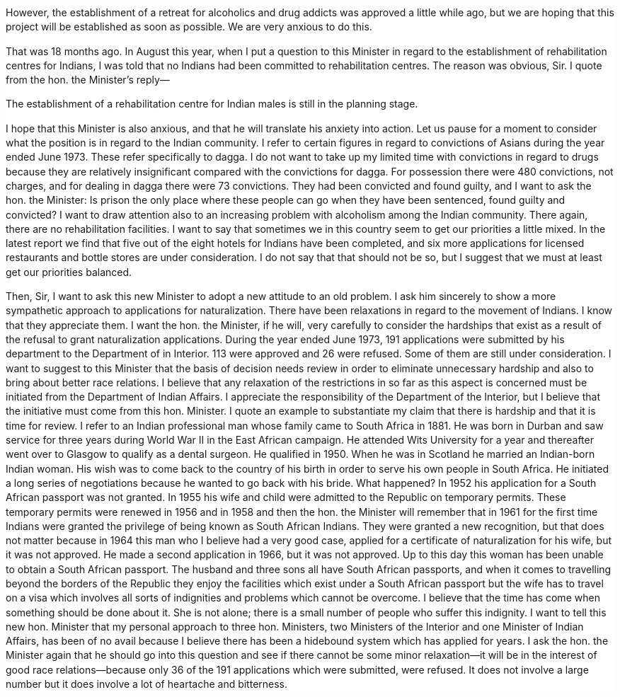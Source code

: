 <block name="quote">However, the establishment of a retreat for alcoholics and drug addicts was approved a little while ago, but we are hoping that this project will be established as soon as possible. We are very anxious to do this.</block>

<p>That was 18 months ago. In August this year, when I put a question to this Minister in regard to the establishment of rehabilitation centres for Indians, I was told that no Indians had been committed to rehabilitation centres. The reason was obvious, Sir. I quote from the hon. the Minister&#x2019;s reply&#x2014;</p>

<block name="quote">The establishment of a rehabilitation centre for Indian males is still in the planning stage.</block>

<p>I hope that this Minister is also anxious, and that he will translate his anxiety into action. Let us pause for a moment to consider what the position is in regard to the Indian community. I refer to certain figures in regard to convictions of Asians during the year ended June 1973. These refer specifically to dagga. I do not want to take up my limited time with convictions in regard to drugs because they are relatively insignificant compared with the convictions for dagga. For possession there were 480 convictions, not charges, and for dealing in dagga there were 73 convictions. They had been convicted and found guilty, and I want to ask the hon. the Minister: Is prison the only place where these people can go when they have been sentenced, <span class="col_6135-6136" refersTo="page_0758"/>found guilty and convicted? I want to draw attention also to an increasing problem with alcoholism among the Indian community. There again, there are no rehabilitation facilities. I want to say that sometimes we in this country seem to get our priorities a little mixed. In the latest report we find that five out of the eight hotels for Indians have been completed, and six more applications for licensed restaurants and bottle stores are under consideration. I do not say that that should not be so, but I suggest that we must at least get our priorities balanced.</p>

<p>Then, Sir, I want to ask this new Minister to adopt a new attitude to an old problem. I ask him sincerely to show a more sympathetic approach to applications for naturalization. There have been relaxations in regard to the movement of Indians. I know that they appreciate them. I want the hon. the Minister, if he will, very carefully to consider the hardships that exist as a result of the refusal to grant naturalization applications. During the year ended June 1973, 191 applications were submitted by his department to the Department of in Interior. 113 were approved and 26 were refused. Some of them are still under consideration. I want to suggest to this Minister that the basis of decision needs review in order to eliminate unnecessary hardship and also to bring about better race relations. I believe that any relaxation of the restrictions in so far as this aspect is concerned must be initiated from the Department of Indian Affairs. I appreciate the responsibility of the Department of the Interior, but I believe that the initiative must come from this hon. Minister. I quote an example to substantiate my claim that there is hardship and that it is time for review. I refer to an Indian professional man whose family came to South Africa in 1881. He was born in Durban and saw service for three years during World War II in the East African campaign. He attended Wits University for a year and thereafter went over to Glasgow to qualify as a dental surgeon. He qualified in 1950. When he was in Scotland he married an Indian-born Indian woman. His wish was to come back to the country of his birth in order to serve his own people in South Africa. He initiated a long series of negotiations because he wanted to go back with his bride. What happened? In 1952 his application for a South African passport was not granted. In 1955 his wife and child were admitted to the Republic on temporary permits. These temporary permits were renewed in 1956 and in 1958 and then the hon. the Minister will remember that in 1961 for the first time Indians were granted the privilege of being known as South African Indians. They were granted a new recognition, but that does not matter because in 1964 this man who I believe had a very good case, applied for a certificate of naturalization for his wife, but it was not approved. He made a second application in 1966, but it was not approved. Up to this day this woman has been unable to obtain a South African passport. The husband and three sons all have South African passports, and when it comes to travelling beyond the borders of the Republic they enjoy the facilities which exist under a South African passport but the wife has to travel on a visa which involves all sorts of indignities and problems which cannot be overcome. I believe that the time has come when something should be done about it. She is not alone; there is a small number of people who suffer this indignity. I want to tell this new hon. Minister that my personal approach to three hon. Ministers, two Ministers of the Interior and one Minister of Indian Affairs, has been of no avail because I believe there has been a hidebound system which has applied for years. I ask the hon. the Minister again that he should go into this question and see if there cannot be some minor relaxation&#x2014;it will be in the interest of good race relations&#x2014;because only 36 of the 191 applications which were submitted, were refused. It does not involve a large number but it does involve a lot of heartache and bitterness.</p>
